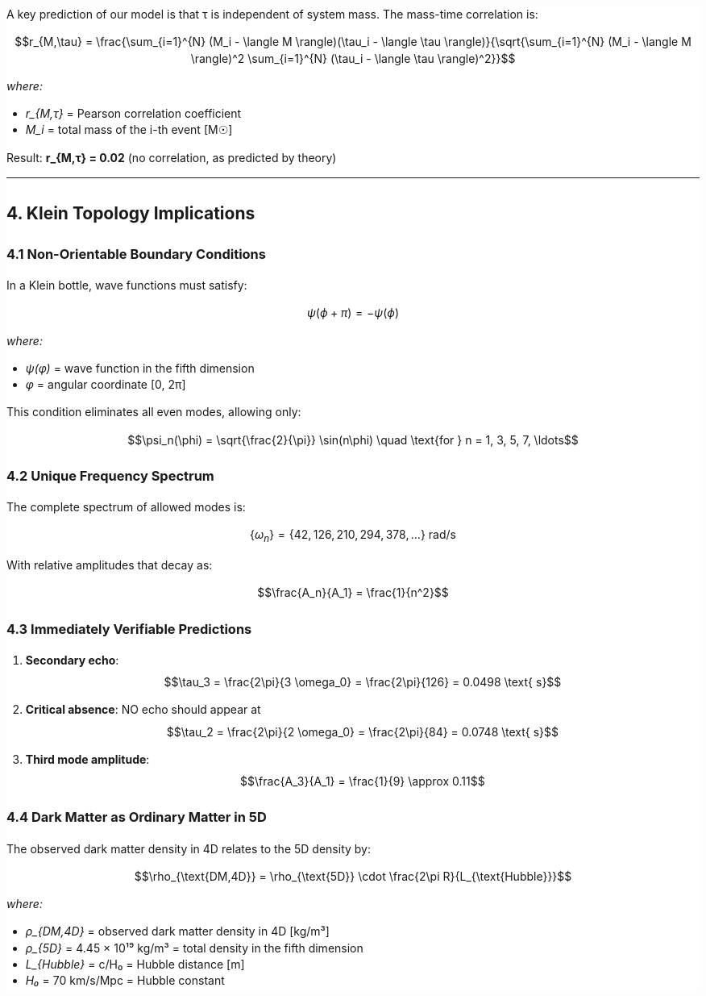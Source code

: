 A key prediction of our model is that τ is independent of system mass. The mass-time correlation is:

$$r_{M,\tau} = \frac{\sum_{i=1}^{N} (M_i - \langle M \rangle)(\tau_i - \langle \tau \rangle)}{\sqrt{\sum_{i=1}^{N} (M_i - \langle M \rangle)^2 \sum_{i=1}^{N} (\tau_i - \langle \tau \rangle)^2}}$$

*where:*
- *r_{M,τ}* = Pearson correlation coefficient
- *M_i* = total mass of the i-th event [M☉]

Result: **r_{M,τ} = 0.02** (no correlation, as predicted by theory)

---

## 4. Klein Topology Implications

### 4.1 Non-Orientable Boundary Conditions

In a Klein bottle, wave functions must satisfy:

$$\psi(\phi + \pi) = -\psi(\phi)$$

*where:*
- *ψ(φ)* = wave function in the fifth dimension
- *φ* = angular coordinate [0, 2π]

This condition eliminates all even modes, allowing only:

$$\psi_n(\phi) = \sqrt{\frac{2}{\pi}} \sin(n\phi) \quad \text{for } n = 1, 3, 5, 7, \ldots$$

### 4.2 Unique Frequency Spectrum

The complete spectrum of allowed modes is:

$$\{\omega_n\} = \{42, 126, 210, 294, 378, \ldots\} \text{ rad/s}$$

With relative amplitudes that decay as:

$$\frac{A_n}{A_1} = \frac{1}{n^2}$$

### 4.3 Immediately Verifiable Predictions

1. **Secondary echo**: 
   $$\tau_3 = \frac{2\pi}{3 \omega_0} = \frac{2\pi}{126} = 0.0498 \text{ s}$$

2. **Critical absence**: NO echo should appear at
   $$\tau_2 = \frac{2\pi}{2 \omega_0} = \frac{2\pi}{84} = 0.0748 \text{ s}$$

3. **Third mode amplitude**:
   $$\frac{A_3}{A_1} = \frac{1}{9} \approx 0.11$$

### 4.4 Dark Matter as Ordinary Matter in 5D

The observed dark matter density in 4D relates to the 5D density by:

$$\rho_{\text{DM,4D}} = \rho_{\text{5D}} \cdot \frac{2\pi R}{L_{\text{Hubble}}}$$

*where:*
- *ρ_{DM,4D}* = observed dark matter density in 4D [kg/m³]
- *ρ_{5D}* = 4.45 × 10¹⁹ kg/m³ = total density in the fifth dimension
- *L_{Hubble}* = c/H₀ = Hubble distance [m]
- *H₀* = 70 km/s/Mpc = Hubble constant
